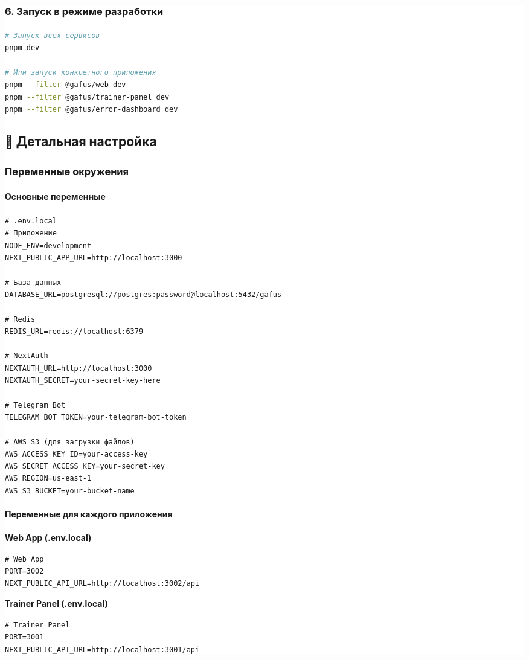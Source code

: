 ### 6. Запуск в режиме разработки
```bash
# Запуск всех сервисов
pnpm dev

# Или запуск конкретного приложения
pnpm --filter @gafus/web dev
pnpm --filter @gafus/trainer-panel dev
pnpm --filter @gafus/error-dashboard dev
```

## 🔧 Детальная настройка

### Переменные окружения

#### Основные переменные
```env
# .env.local
# Приложение
NODE_ENV=development
NEXT_PUBLIC_APP_URL=http://localhost:3000

# База данных
DATABASE_URL=postgresql://postgres:password@localhost:5432/gafus

# Redis
REDIS_URL=redis://localhost:6379

# NextAuth
NEXTAUTH_URL=http://localhost:3000
NEXTAUTH_SECRET=your-secret-key-here

# Telegram Bot
TELEGRAM_BOT_TOKEN=your-telegram-bot-token

# AWS S3 (для загрузки файлов)
AWS_ACCESS_KEY_ID=your-access-key
AWS_SECRET_ACCESS_KEY=your-secret-key
AWS_REGION=us-east-1
AWS_S3_BUCKET=your-bucket-name
```

#### Переменные для каждого приложения

**Web App (.env.local)**
```env
# Web App
PORT=3002
NEXT_PUBLIC_API_URL=http://localhost:3002/api
```

**Trainer Panel (.env.local)**
```env
# Trainer Panel
PORT=3001
NEXT_PUBLIC_API_URL=http://localhost:3001/api
```
